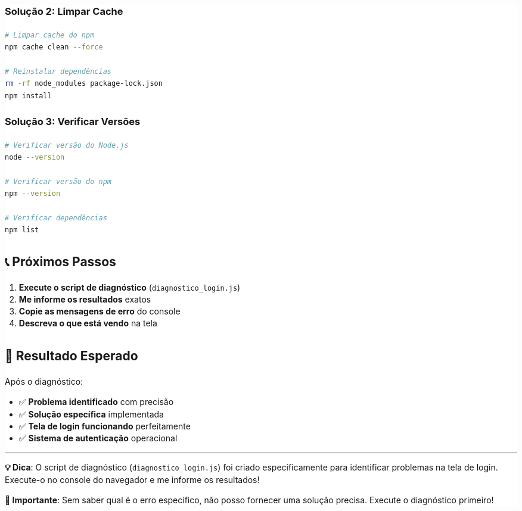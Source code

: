 ### **Solução 2: Limpar Cache**
```bash
# Limpar cache do npm
npm cache clean --force

# Reinstalar dependências
rm -rf node_modules package-lock.json
npm install
```

### **Solução 3: Verificar Versões**
```bash
# Verificar versão do Node.js
node --version

# Verificar versão do npm
npm --version

# Verificar dependências
npm list
```

## 📞 Próximos Passos

1. **Execute o script de diagnóstico** (`diagnostico_login.js`)
2. **Me informe os resultados** exatos
3. **Copie as mensagens de erro** do console
4. **Descreva o que está vendo** na tela

## 🎯 Resultado Esperado

Após o diagnóstico:
- ✅ **Problema identificado** com precisão
- ✅ **Solução específica** implementada
- ✅ **Tela de login funcionando** perfeitamente
- ✅ **Sistema de autenticação** operacional

---

**💡 Dica**: O script de diagnóstico (`diagnostico_login.js`) foi criado especificamente para identificar problemas na tela de login. Execute-o no console do navegador e me informe os resultados!

**🚨 Importante**: Sem saber qual é o erro específico, não posso fornecer uma solução precisa. Execute o diagnóstico primeiro!
